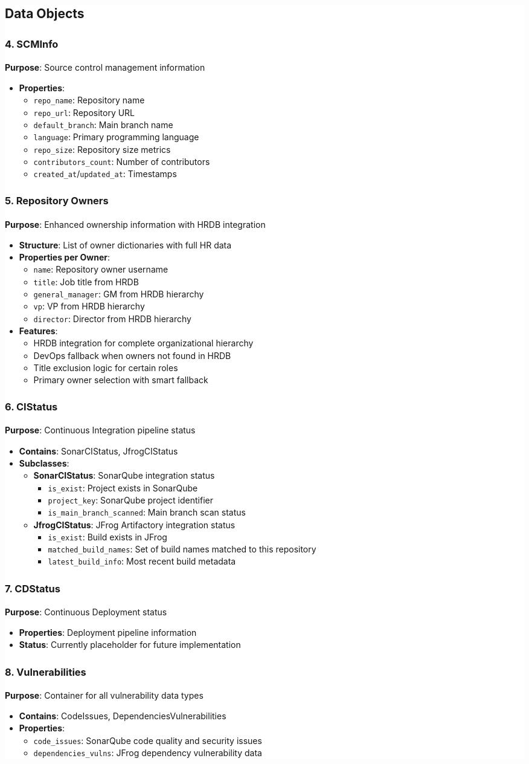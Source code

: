 ## Data Objects

### 4. SCMInfo
**Purpose**: Source control management information
- **Properties**:
  - `repo_name`: Repository name
  - `repo_url`: Repository URL
  - `default_branch`: Main branch name
  - `language`: Primary programming language
  - `repo_size`: Repository size metrics
  - `contributors_count`: Number of contributors
  - `created_at`/`updated_at`: Timestamps

### 5. Repository Owners
**Purpose**: Enhanced ownership information with HRDB integration
- **Structure**: List of owner dictionaries with full HR data
- **Properties per Owner**:
  - `name`: Repository owner username
  - `title`: Job title from HRDB
  - `general_manager`: GM from HRDB hierarchy  
  - `vp`: VP from HRDB hierarchy
  - `director`: Director from HRDB hierarchy
- **Features**:
  - HRDB integration for complete organizational hierarchy
  - DevOps fallback when owners not found in HRDB
  - Title exclusion logic for certain roles
  - Primary owner selection with smart fallback

### 6. CIStatus
**Purpose**: Continuous Integration pipeline status
- **Contains**: SonarCIStatus, JfrogCIStatus
- **Subclasses**:
  - **SonarCIStatus**: SonarQube integration status
    - `is_exist`: Project exists in SonarQube
    - `project_key`: SonarQube project identifier
    - `is_main_branch_scanned`: Main branch scan status
  - **JfrogCIStatus**: JFrog Artifactory integration status
    - `is_exist`: Build exists in JFrog
    - `matched_build_names`: Set of build names matched to this repository
    - `latest_build_info`: Most recent build metadata

### 7. CDStatus
**Purpose**: Continuous Deployment status
- **Properties**: Deployment pipeline information
- **Status**: Currently placeholder for future implementation

### 8. Vulnerabilities
**Purpose**: Container for all vulnerability data types
- **Contains**: CodeIssues, DependenciesVulnerabilities
- **Properties**:
  - `code_issues`: SonarQube code quality and security issues
  - `dependencies_vulns`: JFrog dependency vulnerability data
